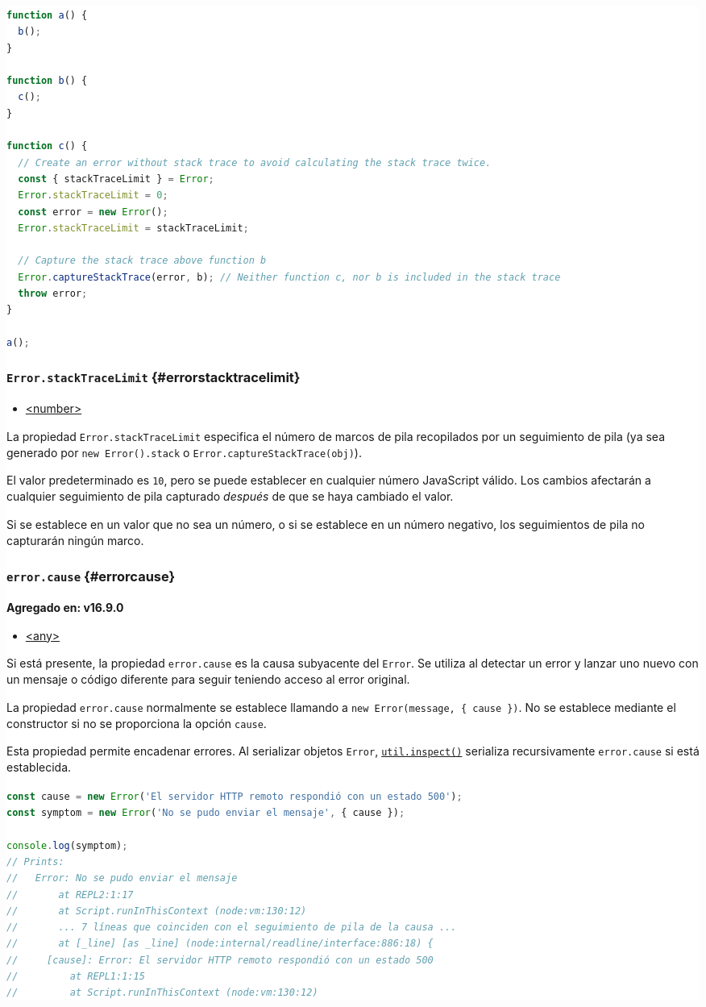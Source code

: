 ```js [ESM]
function a() {
  b();
}

function b() {
  c();
}

function c() {
  // Create an error without stack trace to avoid calculating the stack trace twice.
  const { stackTraceLimit } = Error;
  Error.stackTraceLimit = 0;
  const error = new Error();
  Error.stackTraceLimit = stackTraceLimit;

  // Capture the stack trace above function b
  Error.captureStackTrace(error, b); // Neither function c, nor b is included in the stack trace
  throw error;
}

a();
```

### `Error.stackTraceLimit` {#errorstacktracelimit}

- [\<number\>](https://developer.mozilla.org/en-US/docs/Web/JavaScript/Data_structures#Number_type)

La propiedad `Error.stackTraceLimit` especifica el número de marcos de pila recopilados por un seguimiento de pila (ya sea generado por `new Error().stack` o `Error.captureStackTrace(obj)`).

El valor predeterminado es `10`, pero se puede establecer en cualquier número JavaScript válido. Los cambios afectarán a cualquier seguimiento de pila capturado *después* de que se haya cambiado el valor.

Si se establece en un valor que no sea un número, o si se establece en un número negativo, los seguimientos de pila no capturarán ningún marco.

### `error.cause` {#errorcause}

**Agregado en: v16.9.0**

- [\<any\>](https://developer.mozilla.org/en-US/docs/Web/JavaScript/Data_structures#Data_types)

Si está presente, la propiedad `error.cause` es la causa subyacente del `Error`. Se utiliza al detectar un error y lanzar uno nuevo con un mensaje o código diferente para seguir teniendo acceso al error original.

La propiedad `error.cause` normalmente se establece llamando a `new Error(message, { cause })`. No se establece mediante el constructor si no se proporciona la opción `cause`.

Esta propiedad permite encadenar errores. Al serializar objetos `Error`, [`util.inspect()`](/es/nodejs/api/util#utilinspectobject-options) serializa recursivamente `error.cause` si está establecida.

```js [ESM]
const cause = new Error('El servidor HTTP remoto respondió con un estado 500');
const symptom = new Error('No se pudo enviar el mensaje', { cause });

console.log(symptom);
// Prints:
//   Error: No se pudo enviar el mensaje
//       at REPL2:1:17
//       at Script.runInThisContext (node:vm:130:12)
//       ... 7 líneas que coinciden con el seguimiento de pila de la causa ...
//       at [_line] [as _line] (node:internal/readline/interface:886:18) {
//     [cause]: Error: El servidor HTTP remoto respondió con un estado 500
//         at REPL1:1:15
//         at Script.runInThisContext (node:vm:130:12)
```
